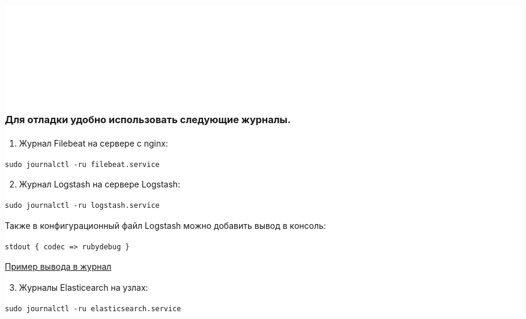 ![]()

![]()

![]()

![]()

![]()

### Для отладки удобно использовать следующие журналы.

1. Журнал Filebeat на сервере с nginx:
```
sudo journalctl -ru filebeat.service
```
2. Журнал Logstash на сервере Logstash:
```
sudo journalctl -ru logstash.service
```
Также в конфигурационный файл Logstash можно добавить вывод в консоль:
```
stdout { codec => rubydebug }
```
[Пример вывода в журнал]()

3. Журналы Elasticearch на узлах:
```
sudo journalctl -ru elasticsearch.service
```
